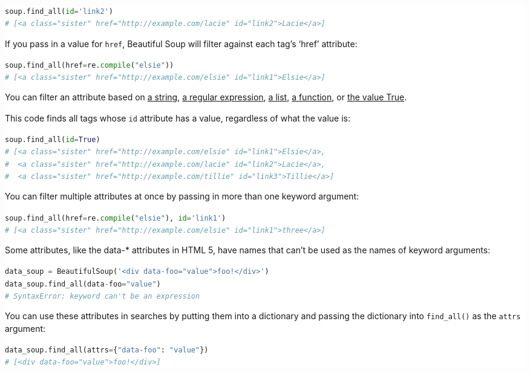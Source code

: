 ```python
soup.find_all(id='link2')
# [<a class="sister" href="http://example.com/lacie" id="link2">Lacie</a>]

```

If you pass in a value for `href`, Beautiful Soup will filter
against each tag’s ‘href’ attribute:

```python
soup.find_all(href=re.compile("elsie"))
# [<a class="sister" href="http://example.com/elsie" id="link1">Elsie</a>]

```

You can filter an attribute based on [a string](#a-string), [a regular
expression](#a-regular-expression), [a list](#a-list), [a function](#a-function), or [the value True](#the-value-true).

This code finds all tags whose `id` attribute has a value,
regardless of what the value is:

```python
soup.find_all(id=True)
# [<a class="sister" href="http://example.com/elsie" id="link1">Elsie</a>,
#  <a class="sister" href="http://example.com/lacie" id="link2">Lacie</a>,
#  <a class="sister" href="http://example.com/tillie" id="link3">Tillie</a>]

```

You can filter multiple attributes at once by passing in more than one
keyword argument:

```python
soup.find_all(href=re.compile("elsie"), id='link1')
# [<a class="sister" href="http://example.com/elsie" id="link1">three</a>]

```

Some attributes, like the data-\* attributes in HTML 5, have names that
can’t be used as the names of keyword arguments:

```python
data_soup = BeautifulSoup('<div data-foo="value">foo!</div>')
data_soup.find_all(data-foo="value")
# SyntaxError: keyword can't be an expression

```

You can use these attributes in searches by putting them into a
dictionary and passing the dictionary into `find_all()` as the
`attrs` argument:

```python
data_soup.find_all(attrs={"data-foo": "value"})
# [<div data-foo="value">foo!</div>]

```
